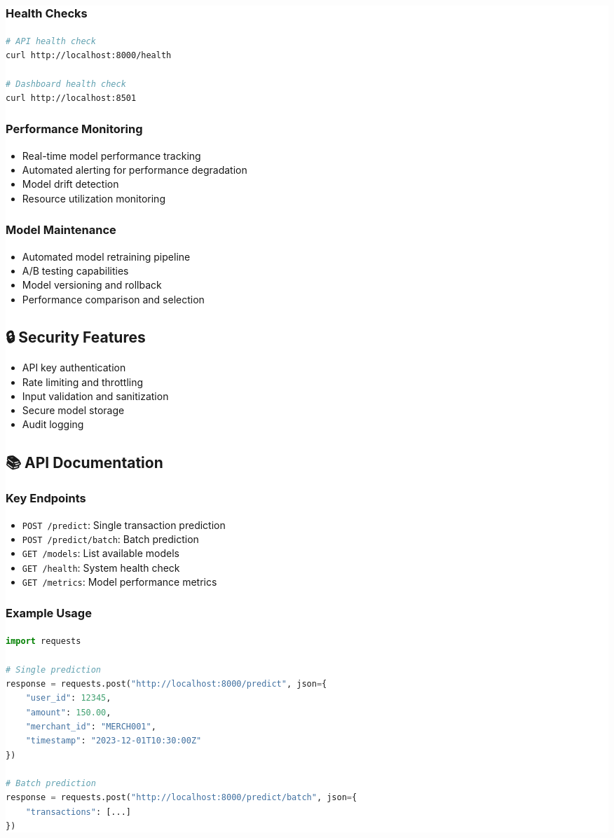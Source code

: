 ### Health Checks

```bash
# API health check
curl http://localhost:8000/health

# Dashboard health check
curl http://localhost:8501
```

### Performance Monitoring

- Real-time model performance tracking
- Automated alerting for performance degradation
- Model drift detection
- Resource utilization monitoring

### Model Maintenance

- Automated model retraining pipeline
- A/B testing capabilities
- Model versioning and rollback
- Performance comparison and selection

## 🔒 Security Features

- API key authentication
- Rate limiting and throttling
- Input validation and sanitization
- Secure model storage
- Audit logging

## 📚 API Documentation

### Key Endpoints

- `POST /predict`: Single transaction prediction
- `POST /predict/batch`: Batch prediction
- `GET /models`: List available models
- `GET /health`: System health check
- `GET /metrics`: Model performance metrics

### Example Usage

```python
import requests

# Single prediction
response = requests.post("http://localhost:8000/predict", json={
    "user_id": 12345,
    "amount": 150.00,
    "merchant_id": "MERCH001",
    "timestamp": "2023-12-01T10:30:00Z"
})

# Batch prediction
response = requests.post("http://localhost:8000/predict/batch", json={
    "transactions": [...]
})
```
